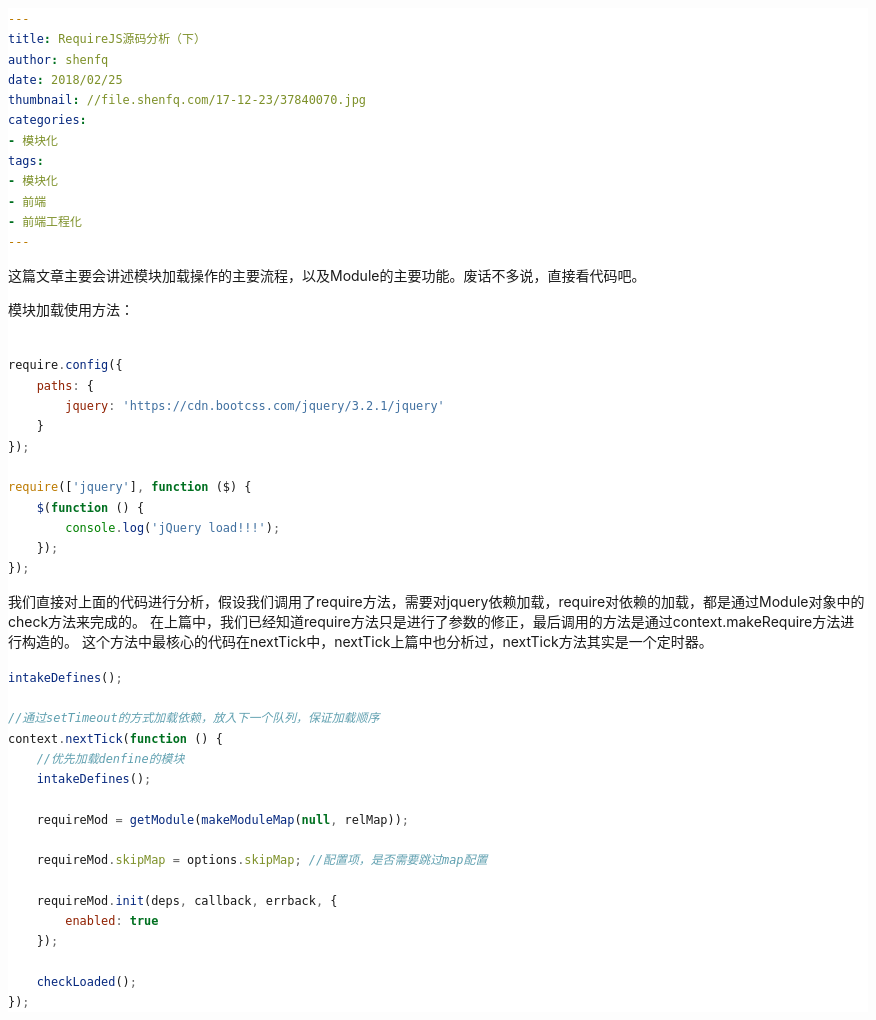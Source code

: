 ```yaml
---
title: RequireJS源码分析（下）
author: shenfq
date: 2018/02/25
thumbnail: //file.shenfq.com/17-12-23/37840070.jpg
categories:
- 模块化
tags:
- 模块化
- 前端
- 前端工程化
---
```



这篇文章主要会讲述模块加载操作的主要流程，以及Module的主要功能。废话不多说，直接看代码吧。


模块加载使用方法：

```javascript

require.config({
    paths: {
        jquery: 'https://cdn.bootcss.com/jquery/3.2.1/jquery'
    }
});

require(['jquery'], function ($) {
    $(function () {
        console.log('jQuery load!!!');
    });
});

```




我们直接对上面的代码进行分析，假设我们调用了require方法，需要对jquery依赖加载，require对依赖的加载，都是通过Module对象中的check方法来完成的。
在上篇中，我们已经知道require方法只是进行了参数的修正，最后调用的方法是通过context.makeRequire方法进行构造的。
这个方法中最核心的代码在nextTick中，nextTick上篇中也分析过，nextTick方法其实是一个定时器。

```javascript
intakeDefines();

//通过setTimeout的方式加载依赖，放入下一个队列，保证加载顺序
context.nextTick(function () {
	//优先加载denfine的模块
	intakeDefines();

	requireMod = getModule(makeModuleMap(null, relMap));

	requireMod.skipMap = options.skipMap; //配置项，是否需要跳过map配置

	requireMod.init(deps, callback, errback, {
		enabled: true
	});

	checkLoaded();
});	

```
